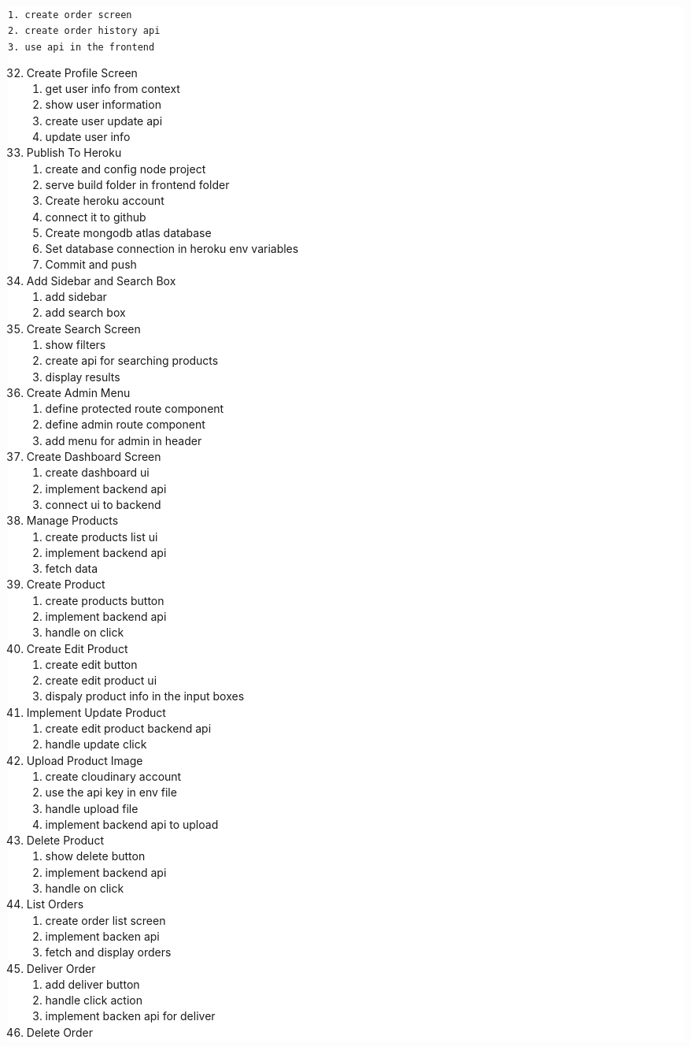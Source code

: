     1. create order screen
    2. create order history api
    3. use api in the frontend
32. Create Profile Screen
    1. get user info from context
    2. show user information
    3. create user update api
    4. update user info
33. Publish To Heroku
    1. create and config node project
    2. serve build folder in frontend folder
    3. Create heroku account
    4. connect it to github
    5. Create mongodb atlas database
    6. Set database connection in heroku env variables
    7. Commit and push
34. Add Sidebar and Search Box
    1. add sidebar
    2. add search box
35. Create Search Screen
    1. show filters
    2. create api for searching products
    3. display results
36. Create Admin Menu
    1. define protected route component
    2. define admin route component
    3. add menu for admin in header
37. Create Dashboard Screen
    1. create dashboard ui
    2. implement backend api
    3. connect ui to backend
38. Manage Products
    1. create products list ui
    2. implement backend api
    3. fetch data
39. Create Product
    1. create products button
    2. implement backend api
    3. handle on click
40. Create Edit Product
    1. create edit button
    2. create edit product ui
    3. dispaly product info in the input boxes
41. Implement Update Product
    1. create edit product backend api
    2. handle update click
42. Upload Product Image
    1. create cloudinary account
    2. use the api key in env file
    3. handle upload file
    4. implement backend api to upload
43. Delete Product
    1. show delete button
    2. implement backend api
    3. handle on click
44. List Orders
    1. create order list screen
    2. implement backen api
    3. fetch and display orders
45. Deliver Order
    1. add deliver button
    2. handle click action
    3. implement backen api for deliver
46. Delete Order